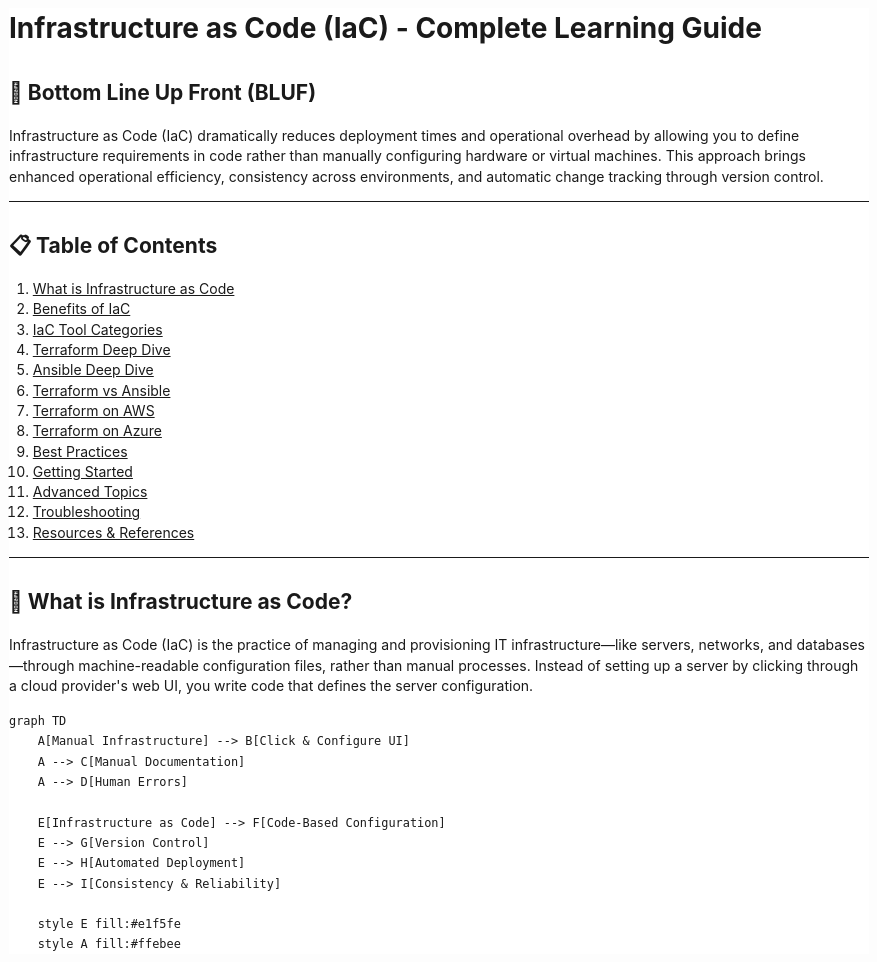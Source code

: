 # Infrastructure as Code (IaC) - Complete Learning Guide

## 🚀 **Bottom Line Up Front (BLUF)**

Infrastructure as Code (IaC) dramatically reduces deployment times and operational overhead by allowing you to define infrastructure requirements in code rather than manually configuring hardware or virtual machines. This approach brings enhanced operational efficiency, consistency across environments, and automatic change tracking through version control.

---

## 📋 Table of Contents

1. [What is Infrastructure as Code](#what-is-infrastructure-as-code)
2. [Benefits of IaC](#-benefits-of-iac)
3. [IaC Tool Categories](#iac-tool-categories)
4. [Terraform Deep Dive](#terraform-deep-dive)
5. [Ansible Deep Dive](#ansible-deep-dive)
6. [Terraform vs Ansible](#terraform-vs-ansible)
7. [Terraform on AWS](#terraform-on-aws)
8. [Terraform on Azure](#terraform-on-azure)
9. [Best Practices](#best-practices)
10. [Getting Started](#getting-started)
11. [Advanced Topics](#advanced-topics)
12. [Troubleshooting](#troubleshooting)
13. [Resources & References](#resources--references)

---

## 🔧 What is Infrastructure as Code?

Infrastructure as Code (IaC) is the practice of managing and provisioning IT infrastructure—like servers, networks, and databases—through machine-readable configuration files, rather than manual processes. Instead of setting up a server by clicking through a cloud provider's web UI, you write code that defines the server configuration.

```mermaid
graph TD
    A[Manual Infrastructure] --> B[Click & Configure UI]
    A --> C[Manual Documentation]
    A --> D[Human Errors]
    
    E[Infrastructure as Code] --> F[Code-Based Configuration]
    E --> G[Version Control]
    E --> H[Automated Deployment]
    E --> I[Consistency & Reliability]
    
    style E fill:#e1f5fe
    style A fill:#ffebee
```
